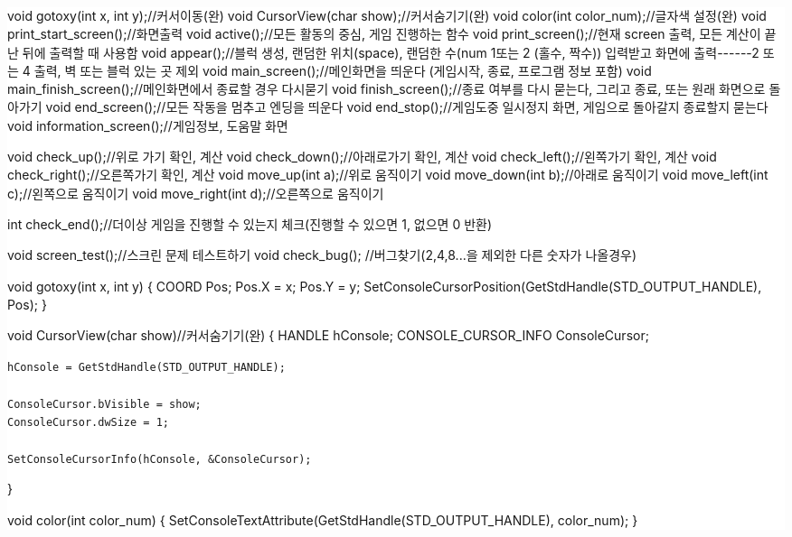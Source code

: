 void gotoxy(int x, int y);//커서이동(완)
void CursorView(char show);//커서숨기기(완)
void color(int color_num);//글자색 설정(완)
void print_start_screen();//화면출력
void active();//모든 활동의 중심, 게임 진행하는 함수
void print_screen();//현재 screen 출력, 모든 계산이 끝난 뒤에 출력할 때 사용함
void appear();//블럭 생성, 랜덤한 위치(space), 랜덤한 수(num 1또는 2 (홀수, 짝수)) 입력받고 화면에 출력------2 또는 4 출력, 벽 또는 블럭 있는 곳 제외
void main_screen();//메인화면을 띄운다 (게임시작, 종료, 프로그램 정보 포함)
void main_finish_screen();//메인화면에서 종료할 경우 다시묻기
void finish_screen();//종료 여부를 다시 묻는다, 그리고 종료, 또는 원래 화면으로 돌아가기
void end_screen();//모든 작동을 멈추고 엔딩을 띄운다
void end_stop();//게임도중 일시정지 화면, 게임으로 돌아갈지 종료할지 묻는다
void information_screen();//게임정보, 도움말 화면


void check_up();//위로 가기 확인, 계산
void check_down();//아래로가기 확인, 계산
void check_left();//왼쪽가기 확인, 계산
void check_right();//오른쪽가기 확인, 계산
void move_up(int a);//위로 움직이기
void move_down(int b);//아래로 움직이기
void move_left(int c);//왼쪽으로 움직이기
void move_right(int d);//오른쪽으로 움직이기

int check_end();//더이상 게임을 진행할 수 있는지 체크(진행할 수 있으면 1, 없으면 0 반환)

void screen_test();//스크린 문제 테스트하기
void check_bug(); //버그찾기(2,4,8...을 제외한 다른 숫자가 나올경우)

void gotoxy(int x, int y)
{
	COORD Pos;
	Pos.X = x;
	Pos.Y = y;
	SetConsoleCursorPosition(GetStdHandle(STD_OUTPUT_HANDLE), Pos);
}

void CursorView(char show)//커서숨기기(완)
{
	HANDLE hConsole;
	CONSOLE_CURSOR_INFO ConsoleCursor;

	hConsole = GetStdHandle(STD_OUTPUT_HANDLE);

	ConsoleCursor.bVisible = show;
	ConsoleCursor.dwSize = 1;

	SetConsoleCursorInfo(hConsole, &ConsoleCursor);
}

void color(int color_num)
{
	SetConsoleTextAttribute(GetStdHandle(STD_OUTPUT_HANDLE), color_num);
}
